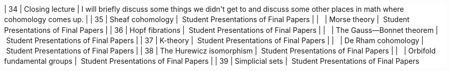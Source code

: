 | 34 | Closing lecture | I will briefly discuss some things we didn't get to and discuss some other places in math where cohomology comes up. |
| 35 | Sheaf cohomology |  Student Presentations of Final Papers |
| &nbsp; | Morse theory |  Student Presentations of Final Papers |
| 36 | Hopf fibrations |  Student Presentations of Final Papers |
| &nbsp; | The Gauss—Bonnet theorem |  Student Presentations of Final Papers |
| 37 | K-theory |  Student Presentations of Final Papers |
| &nbsp; | De Rham cohomology |  Student Presentations of Final Papers |
| 38 | The Hurewicz isomorphism |  Student Presentations of Final Papers |
| &nbsp; | Orbifold fundamental groups |  Student Presentations of Final Papers |
| 39 | Simplicial sets |  Student Presentations of Final Papers